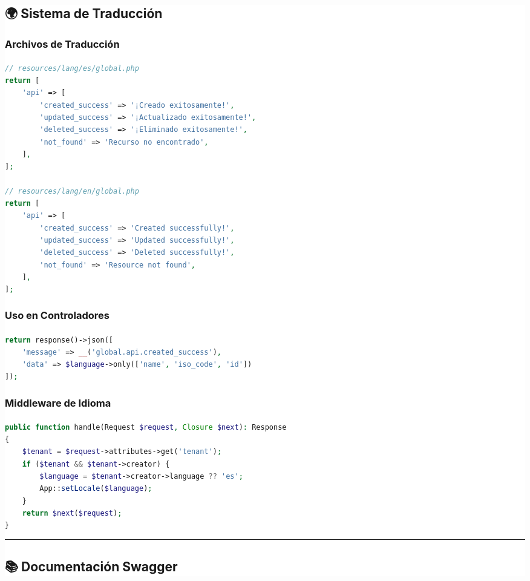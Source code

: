 
## 🌍 Sistema de Traducción

### **Archivos de Traducción**
```php
// resources/lang/es/global.php
return [
    'api' => [
        'created_success' => '¡Creado exitosamente!',
        'updated_success' => '¡Actualizado exitosamente!',
        'deleted_success' => '¡Eliminado exitosamente!',
        'not_found' => 'Recurso no encontrado',
    ],
];

// resources/lang/en/global.php
return [
    'api' => [
        'created_success' => 'Created successfully!',
        'updated_success' => 'Updated successfully!',
        'deleted_success' => 'Deleted successfully!',
        'not_found' => 'Resource not found',
    ],
];
```

### **Uso en Controladores**
```php
return response()->json([
    'message' => __('global.api.created_success'),
    'data' => $language->only(['name', 'iso_code', 'id'])
]);
```

### **Middleware de Idioma**
```php
public function handle(Request $request, Closure $next): Response
{
    $tenant = $request->attributes->get('tenant');
    if ($tenant && $tenant->creator) {
        $language = $tenant->creator->language ?? 'es';
        App::setLocale($language);
    }
    return $next($request);
}
```

---

## 📚 Documentación Swagger

